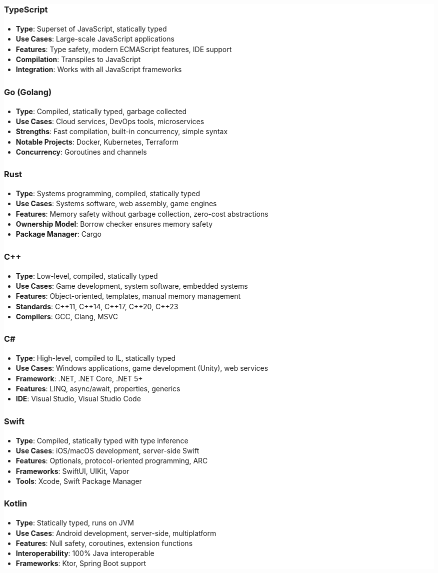### TypeScript
- **Type**: Superset of JavaScript, statically typed
- **Use Cases**: Large-scale JavaScript applications
- **Features**: Type safety, modern ECMAScript features, IDE support
- **Compilation**: Transpiles to JavaScript
- **Integration**: Works with all JavaScript frameworks

### Go (Golang)
- **Type**: Compiled, statically typed, garbage collected
- **Use Cases**: Cloud services, DevOps tools, microservices
- **Strengths**: Fast compilation, built-in concurrency, simple syntax
- **Notable Projects**: Docker, Kubernetes, Terraform
- **Concurrency**: Goroutines and channels

### Rust
- **Type**: Systems programming, compiled, statically typed
- **Use Cases**: Systems software, web assembly, game engines
- **Features**: Memory safety without garbage collection, zero-cost abstractions
- **Ownership Model**: Borrow checker ensures memory safety
- **Package Manager**: Cargo

### C++
- **Type**: Low-level, compiled, statically typed
- **Use Cases**: Game development, system software, embedded systems
- **Features**: Object-oriented, templates, manual memory management
- **Standards**: C++11, C++14, C++17, C++20, C++23
- **Compilers**: GCC, Clang, MSVC

### C#
- **Type**: High-level, compiled to IL, statically typed
- **Use Cases**: Windows applications, game development (Unity), web services
- **Framework**: .NET, .NET Core, .NET 5+
- **Features**: LINQ, async/await, properties, generics
- **IDE**: Visual Studio, Visual Studio Code

### Swift
- **Type**: Compiled, statically typed with type inference
- **Use Cases**: iOS/macOS development, server-side Swift
- **Features**: Optionals, protocol-oriented programming, ARC
- **Frameworks**: SwiftUI, UIKit, Vapor
- **Tools**: Xcode, Swift Package Manager

### Kotlin
- **Type**: Statically typed, runs on JVM
- **Use Cases**: Android development, server-side, multiplatform
- **Features**: Null safety, coroutines, extension functions
- **Interoperability**: 100% Java interoperable
- **Frameworks**: Ktor, Spring Boot support
